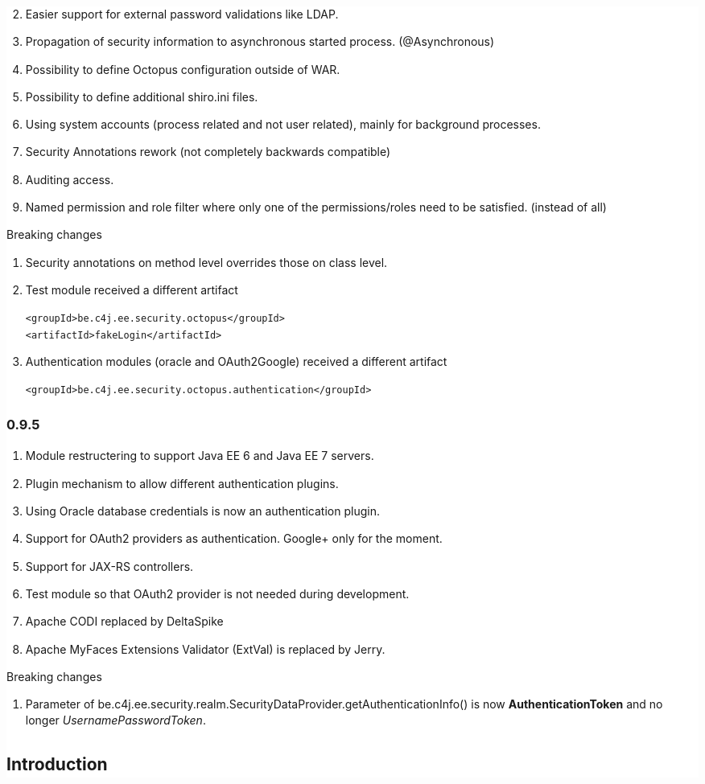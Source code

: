 2.  Easier support for external password validations like LDAP.

3.  Propagation of security information to asynchronous started
    process. (@Asynchronous)

4.  Possibility to define Octopus configuration outside of WAR.

5.  Possibility to define additional shiro.ini files.

6.  Using system accounts (process related and not user related), mainly
    for background processes.

7.  Security Annotations rework (not completely backwards compatible)

8.  Auditing access.

9.  Named permission and role filter where only one of the
    permissions/roles need to be satisfied. (instead of all)

Breaking changes

1.  Security annotations on method level overrides those on class level.

2.  Test module received a different artifact

        <groupId>be.c4j.ee.security.octopus</groupId>
        <artifactId>fakeLogin</artifactId>

3.  Authentication modules (oracle and OAuth2Google) received a
    different artifact

        <groupId>be.c4j.ee.security.octopus.authentication</groupId>

### 0.9.5

1.  Module restructering to support Java EE 6 and Java EE 7 servers.

2.  Plugin mechanism to allow different authentication plugins.

3.  Using Oracle database credentials is now an authentication plugin.

4.  Support for OAuth2 providers as authentication. Google+ only for the
    moment.

5.  Support for JAX-RS controllers.

6.  Test module so that OAuth2 provider is not needed during
    development.

7.  Apache CODI replaced by DeltaSpike

8.  Apache MyFaces Extensions Validator (ExtVal) is replaced by Jerry.

Breaking changes

1.  Parameter of
    be.c4j.ee.security.realm.SecurityDataProvider.getAuthenticationInfo()
    is now **AuthenticationToken** and no longer
    *UsernamePasswordToken*.

Introduction
------------
